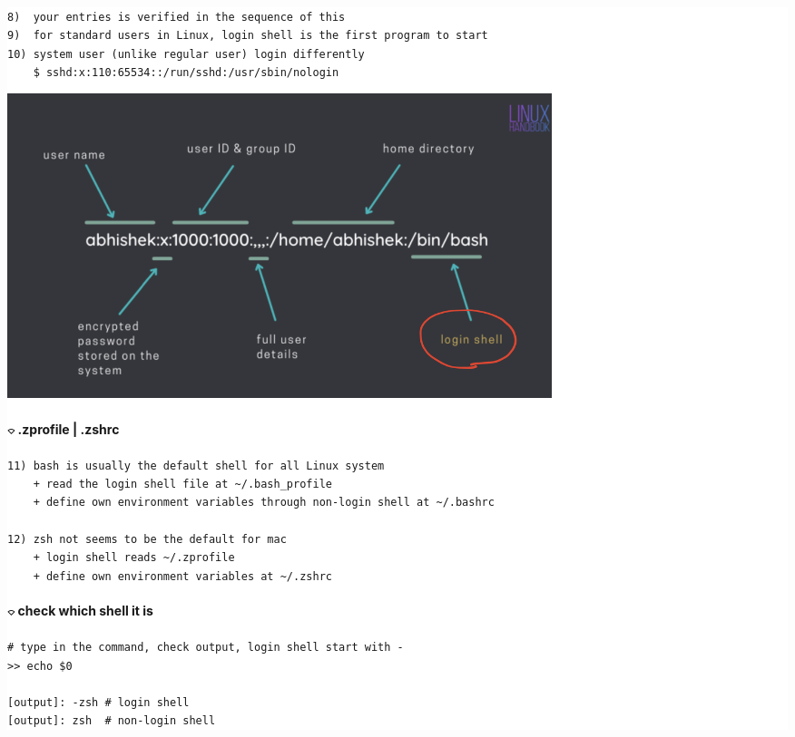 ```
8)  your entries is verified in the sequence of this
9)  for standard users in Linux, login shell is the first program to start 
10) system user (unlike regular user) login differently
    $ sshd:x:110:65534::/run/sshd:/usr/sbin/nologin
```
<img src="./pic/loginEntries.png" width=600>

#### &#x2314; .zprofile | .zshrc
```
11) bash is usually the default shell for all Linux system 
    + read the login shell file at ~/.bash_profile
    + define own environment variables through non-login shell at ~/.bashrc

12) zsh not seems to be the default for mac 
    + login shell reads ~/.zprofile 
    + define own environment variables at ~/.zshrc
```
#### &#x2314; check which shell it is
```
# type in the command, check output, login shell start with -
>> echo $0

[output]: -zsh # login shell 
[output]: zsh  # non-login shell 
```

